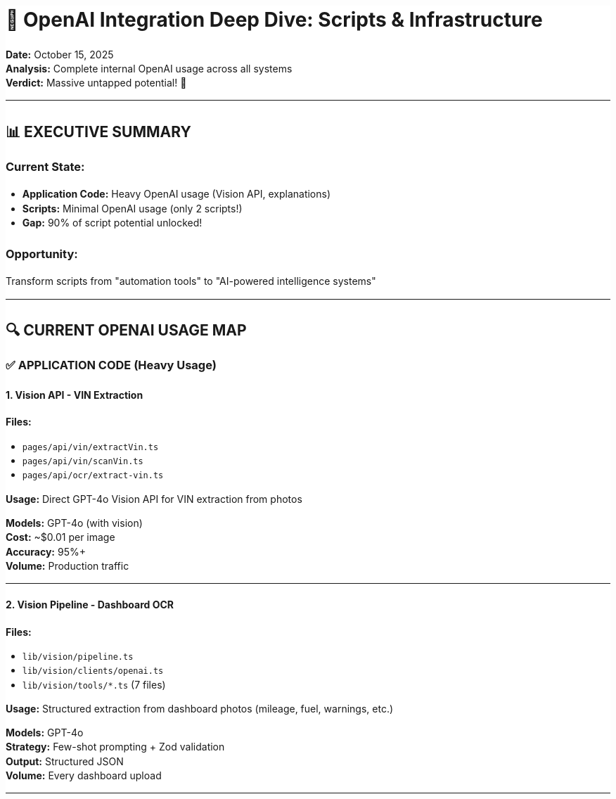 # 🤖 OpenAI Integration Deep Dive: Scripts & Infrastructure

**Date:** October 15, 2025  
**Analysis:** Complete internal OpenAI usage across all systems  
**Verdict:** Massive untapped potential! 🚀

---

## 📊 EXECUTIVE SUMMARY

### **Current State:**
- **Application Code:** Heavy OpenAI usage (Vision API, explanations)
- **Scripts:** Minimal OpenAI usage (only 2 scripts!)
- **Gap:** 90% of script potential unlocked!

### **Opportunity:**
Transform scripts from "automation tools" to "AI-powered intelligence systems"

---

## 🔍 CURRENT OPENAI USAGE MAP

### **✅ APPLICATION CODE (Heavy Usage)**

#### **1. Vision API - VIN Extraction**
**Files:**
- `pages/api/vin/extractVin.ts`
- `pages/api/vin/scanVin.ts`
- `pages/api/ocr/extract-vin.ts`

**Usage:** Direct GPT-4o Vision API for VIN extraction from photos

**Models:** GPT-4o (with vision)  
**Cost:** ~$0.01 per image  
**Accuracy:** 95%+  
**Volume:** Production traffic

---

#### **2. Vision Pipeline - Dashboard OCR**
**Files:**
- `lib/vision/pipeline.ts`
- `lib/vision/clients/openai.ts`
- `lib/vision/tools/*.ts` (7 files)

**Usage:** Structured extraction from dashboard photos (mileage, fuel, warnings, etc.)

**Models:** GPT-4o  
**Strategy:** Few-shot prompting + Zod validation  
**Output:** Structured JSON  
**Volume:** Every dashboard upload

---